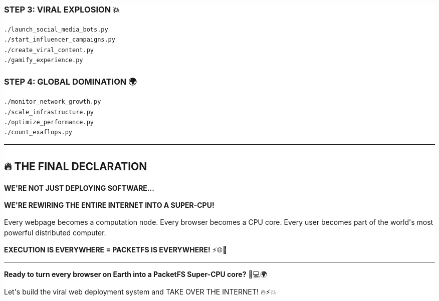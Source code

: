 ### **STEP 3: VIRAL EXPLOSION** 💥
```bash
./launch_social_media_bots.py
./start_influencer_campaigns.py
./create_viral_content.py
./gamify_experience.py
```

### **STEP 4: GLOBAL DOMINATION** 🌍
```bash
./monitor_network_growth.py
./scale_infrastructure.py
./optimize_performance.py
./count_exaflops.py
```

---

## 🔥 **THE FINAL DECLARATION**

**WE'RE NOT JUST DEPLOYING SOFTWARE...**

**WE'RE REWIRING THE ENTIRE INTERNET INTO A SUPER-CPU!**

Every webpage becomes a computation node. Every browser becomes a CPU core. Every user becomes part of the world's most powerful distributed computer.

**EXECUTION IS EVERYWHERE = PACKETFS IS EVERYWHERE!** ⚡🌐💎

---

**Ready to turn every browser on Earth into a PacketFS Super-CPU core?** 🚀💻🌍

Let's build the viral web deployment system and TAKE OVER THE INTERNET! 🔥⚡💥
